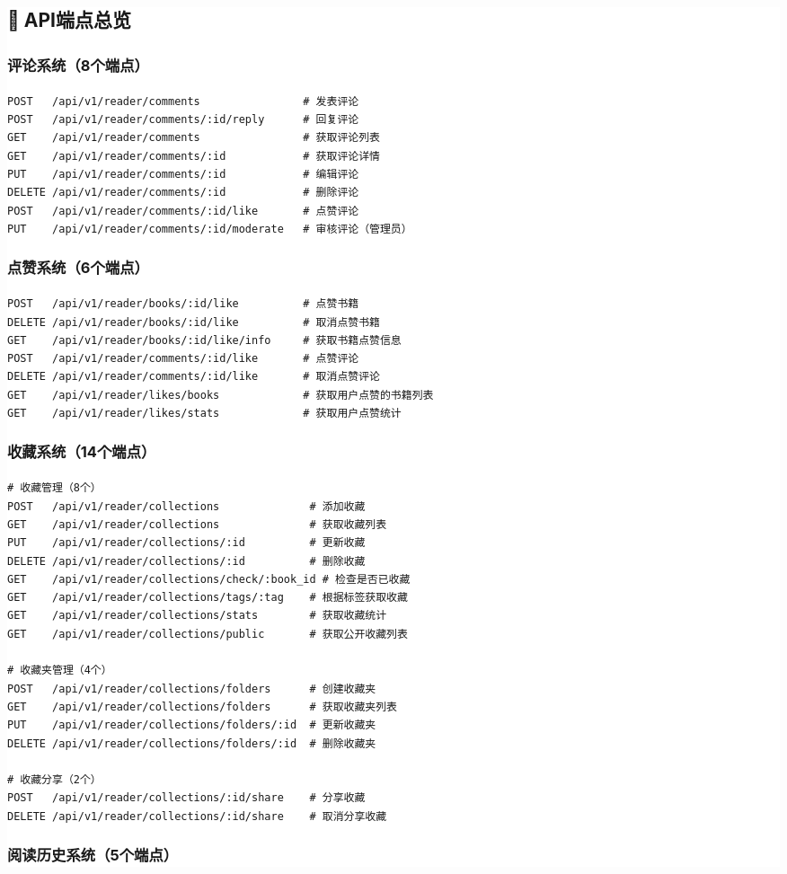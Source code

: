 
## 🎯 API端点总览

### 评论系统（8个端点）

```
POST   /api/v1/reader/comments                # 发表评论
POST   /api/v1/reader/comments/:id/reply      # 回复评论
GET    /api/v1/reader/comments                # 获取评论列表
GET    /api/v1/reader/comments/:id            # 获取评论详情
PUT    /api/v1/reader/comments/:id            # 编辑评论
DELETE /api/v1/reader/comments/:id            # 删除评论
POST   /api/v1/reader/comments/:id/like       # 点赞评论
PUT    /api/v1/reader/comments/:id/moderate   # 审核评论（管理员）
```

### 点赞系统（6个端点）

```
POST   /api/v1/reader/books/:id/like          # 点赞书籍
DELETE /api/v1/reader/books/:id/like          # 取消点赞书籍
GET    /api/v1/reader/books/:id/like/info     # 获取书籍点赞信息
POST   /api/v1/reader/comments/:id/like       # 点赞评论
DELETE /api/v1/reader/comments/:id/like       # 取消点赞评论
GET    /api/v1/reader/likes/books             # 获取用户点赞的书籍列表
GET    /api/v1/reader/likes/stats             # 获取用户点赞统计
```

### 收藏系统（14个端点）

```
# 收藏管理（8个）
POST   /api/v1/reader/collections              # 添加收藏
GET    /api/v1/reader/collections              # 获取收藏列表
PUT    /api/v1/reader/collections/:id          # 更新收藏
DELETE /api/v1/reader/collections/:id          # 删除收藏
GET    /api/v1/reader/collections/check/:book_id # 检查是否已收藏
GET    /api/v1/reader/collections/tags/:tag    # 根据标签获取收藏
GET    /api/v1/reader/collections/stats        # 获取收藏统计
GET    /api/v1/reader/collections/public       # 获取公开收藏列表

# 收藏夹管理（4个）
POST   /api/v1/reader/collections/folders      # 创建收藏夹
GET    /api/v1/reader/collections/folders      # 获取收藏夹列表
PUT    /api/v1/reader/collections/folders/:id  # 更新收藏夹
DELETE /api/v1/reader/collections/folders/:id  # 删除收藏夹

# 收藏分享（2个）
POST   /api/v1/reader/collections/:id/share    # 分享收藏
DELETE /api/v1/reader/collections/:id/share    # 取消分享收藏
```

### 阅读历史系统（5个端点）

